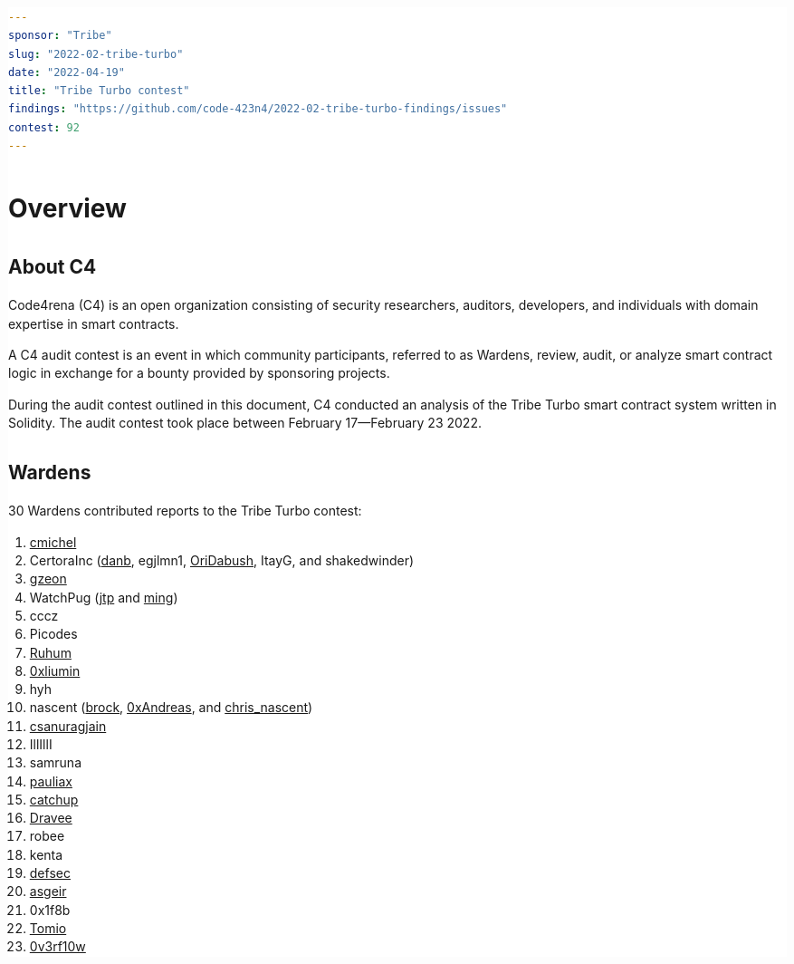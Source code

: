 ```yaml
---
sponsor: "Tribe"
slug: "2022-02-tribe-turbo"
date: "2022-04-19"
title: "Tribe Turbo contest"
findings: "https://github.com/code-423n4/2022-02-tribe-turbo-findings/issues"
contest: 92
---
```


# Overview

## About C4

Code4rena (C4) is an open organization consisting of security researchers, auditors, developers, and individuals with domain expertise in smart contracts.

A C4 audit contest is an event in which community participants, referred to as Wardens, review, audit, or analyze smart contract logic in exchange for a bounty provided by sponsoring projects.

During the audit contest outlined in this document, C4 conducted an analysis of the Tribe Turbo smart contract system written in Solidity. The audit contest took place between February 17—February 23 2022.

## Wardens

30 Wardens contributed reports to the Tribe Turbo contest:

  1. [cmichel](https://twitter.com/cmichelio)
  1. CertoraInc ([danb](https://twitter.com/danbinnun), egjlmn1, [OriDabush](https://twitter.com/ori_dabush), ItayG, and shakedwinder)
  1. [gzeon](https://twitter.com/gzeon)
  1. WatchPug ([jtp](https://github.com/jack-the-pug) and [ming](https://github.com/mingwatch))
  1. cccz
  1. Picodes
  1. [Ruhum](https://twitter.com/0xruhum)
  1. [0xliumin](https://twitter.com/0xliumin)
  1. hyh
  1. nascent ([brock](https://twitter.com/brockjelmore), [0xAndreas](https://twitter.com/andreasbigger), and [chris_nascent](https://twitter.com/Chris_8086))
  1. [csanuragjain](https://twitter.com/csanuragjain)
  1. IllIllI
  1. samruna
  1. [pauliax](https://twitter.com/SolidityDev)
  1. [catchup](https://twitter.com/catchup22)
  1. [Dravee](https://twitter.com/JustDravee)
  1. robee
  1. kenta
  1. [defsec](https://twitter.com/defsec_)
  1. [asgeir](https://twitter.com/asgeir_eth)
  1. 0x1f8b
  1. [Tomio](https://twitter.com/meidhiwirara)
  1. [0v3rf10w](https://twitter.com/_0v3rf10w)
  